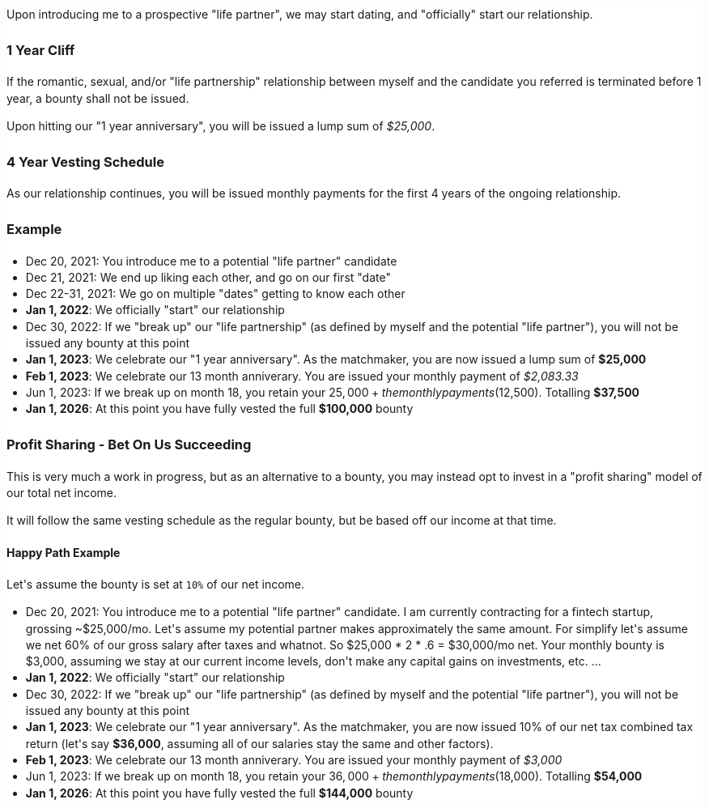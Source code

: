 Upon introducing me to a prospective "life partner", we may start dating, and "officially" start our relationship.

### 1 Year Cliff
If the romantic, sexual, and/or "life partnership" relationship between myself and the candidate you referred is terminated before 1 year, a bounty shall not be issued.

Upon hitting our "1 year anniversary", you will be issued a lump sum of *$25,000*.

### 4 Year Vesting Schedule
As our relationship continues, you will be issued monthly payments for the first 4 years of the ongoing relationship.

### Example
- Dec 20, 2021: You introduce me to a potential "life partner" candidate
- Dec 21, 2021: We end up liking each other, and go on our first "date"
- Dec 22-31, 2021: We go on multiple "dates" getting to know each other
- **Jan 1, 2022**: We officially "start" our relationship
- Dec 30, 2022: If we "break up" our "life partnership" (as defined by myself and the potential "life partner"), you will not be issued any bounty at this point
- **Jan 1, 2023**: We celebrate our "1 year anniversary". As the matchmaker, you are now issued a lump sum of **$25,000**
- **Feb 1, 2023**: We celebrate our 13 month anniverary. You are issued your monthly payment of *$2,083.33*
- Jun 1, 2023: If we break up on month 18, you retain your $25,000 + the monthly payments ($12,500). Totalling **$37,500**
- **Jan 1, 2026**: At this point you have fully vested the full **$100,000** bounty

### Profit Sharing - Bet On Us Succeeding
This is very much a work in progress, but as an alternative to a bounty, you may instead opt to invest in a "profit sharing" model of our total net income.

It will follow the same vesting schedule as the regular bounty, but be based off our income at that time.

#### Happy Path Example
Let's assume the bounty is set at `10%` of our net income.

- Dec 20, 2021: You introduce me to a potential "life partner" candidate. I am currently contracting for a fintech startup, grossing ~$25,000/mo. Let's assume my potential partner makes approximately the same amount. For simplify let's assume we net 60% of our gross salary after taxes and whatnot. So $25,000 * 2 * .6 = $30,000/mo net. Your monthly bounty is $3,000, assuming we stay at our current income levels, don't make any capital gains on investments, etc.
...
- **Jan 1, 2022**: We officially "start" our relationship
- Dec 30, 2022: If we "break up" our "life partnership" (as defined by myself and the potential "life partner"), you will not be issued any bounty at this point
- **Jan 1, 2023**: We celebrate our "1 year anniversary". As the matchmaker, you are now issued 10% of our net tax combined tax return (let's say **$36,000**, assuming all of our salaries stay the same and other factors).
- **Feb 1, 2023**: We celebrate our 13 month anniverary. You are issued your monthly payment of *$3,000*
- Jun 1, 2023: If we break up on month 18, you retain your $36,000 + the monthly payments ($18,000). Totalling **$54,000**
- **Jan 1, 2026**: At this point you have fully vested the full **$144,000** bounty
